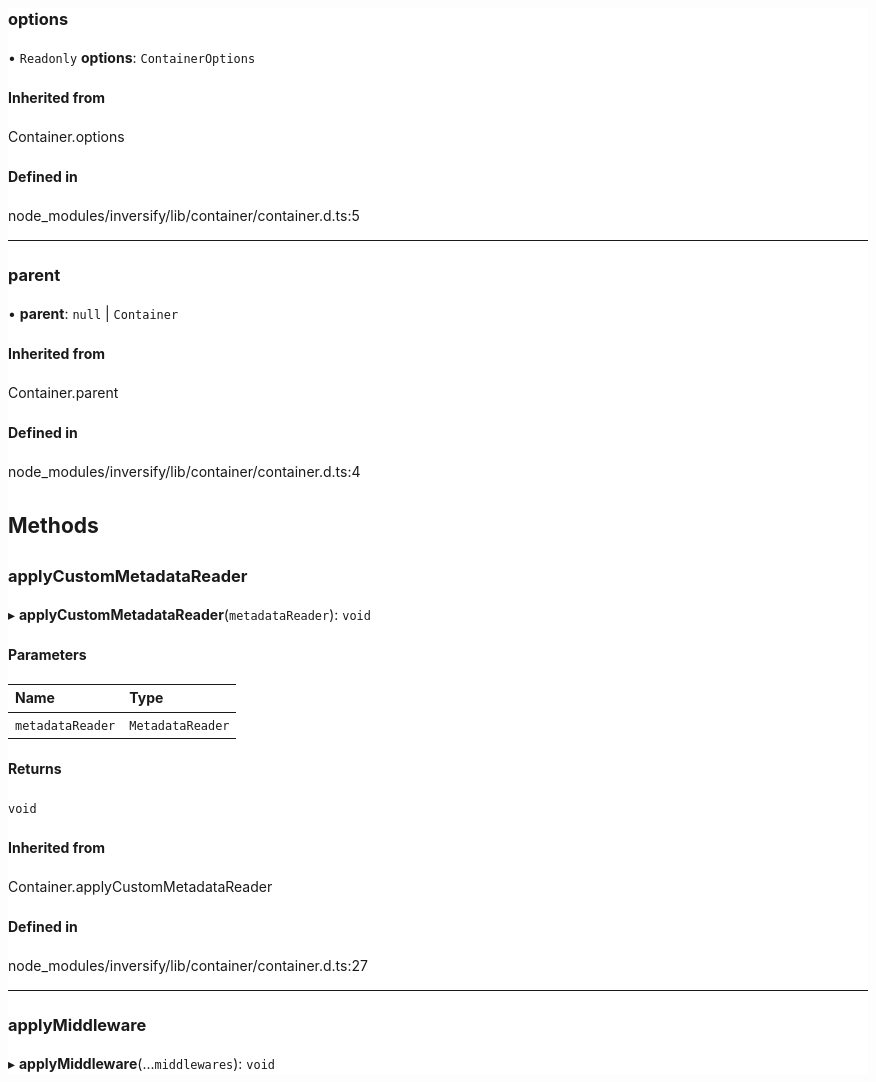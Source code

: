 ### options

• `Readonly` **options**: `ContainerOptions`

#### Inherited from

Container.options

#### Defined in

node_modules/inversify/lib/container/container.d.ts:5

___

### parent

• **parent**: ``null`` \| `Container`

#### Inherited from

Container.parent

#### Defined in

node_modules/inversify/lib/container/container.d.ts:4

## Methods

### applyCustomMetadataReader

▸ **applyCustomMetadataReader**(`metadataReader`): `void`

#### Parameters

| Name | Type |
| :------ | :------ |
| `metadataReader` | `MetadataReader` |

#### Returns

`void`

#### Inherited from

Container.applyCustomMetadataReader

#### Defined in

node_modules/inversify/lib/container/container.d.ts:27

___

### applyMiddleware

▸ **applyMiddleware**(...`middlewares`): `void`
